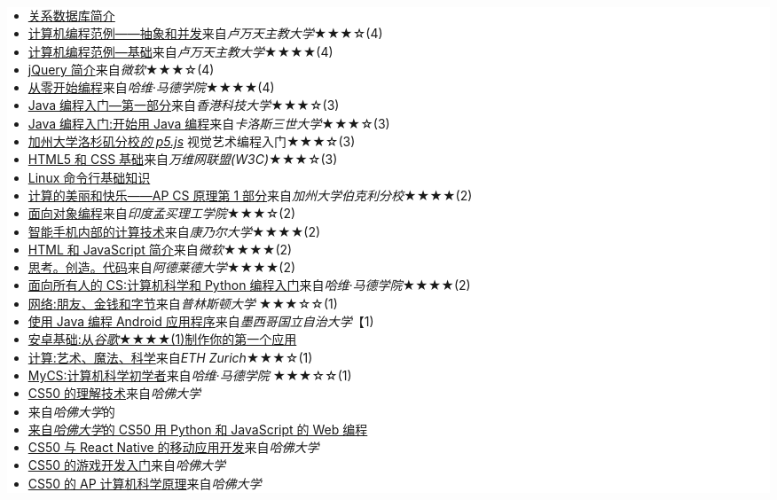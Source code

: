 *   [关系数据库简介](https://www.classcentral.com/course/udacity-intro-to-relational-databases-3253?utm_source=fcc_medium&utm_medium=web&utm_campaign=cs_programming_april_2019)
*   [计算机编程范例——抽象和并发](https://www.classcentral.com/course/edx-paradigms-of-computer-programming-abstraction-and-concurrency-2630?utm_source=fcc_medium&utm_medium=web&utm_campaign=cs_programming_april_2019)来自*卢万天主教大学*★★★☆(4)
*   [计算机编程范例—基础](https://www.classcentral.com/course/edx-paradigms-of-computer-programming-fundamentals-2298?utm_source=fcc_medium&utm_medium=web&utm_campaign=cs_programming_april_2019)来自*卢万天主教大学*★★★★(4)
*   [jQuery 简介](https://www.classcentral.com/course/edx-introduction-to-jquery-4062?utm_source=fcc_medium&utm_medium=web&utm_campaign=cs_programming_april_2019)来自*微软*★★★☆(4)
*   [从零开始编程](https://www.classcentral.com/course/edx-programming-in-scratch-2954?utm_source=fcc_medium&utm_medium=web&utm_campaign=cs_programming_april_2019)来自*哈维·马德学院*★★★★(4)
*   [Java 编程入门—第一部分](https://www.classcentral.com/course/edx-introduction-to-java-programming-part-1-1983?utm_source=fcc_medium&utm_medium=web&utm_campaign=cs_programming_april_2019)来自*香港科技大学*★★★☆(3)
*   [Java 编程入门:开始用 Java 编程](https://www.classcentral.com/course/edx-introduction-to-java-programming-starting-to-code-in-java-2813?utm_source=fcc_medium&utm_medium=web&utm_campaign=cs_programming_april_2019)来自*卡洛斯三世大学*★★★☆(3)
*   [加州大学洛杉矶分校*的 p5.js*](https://www.classcentral.com/course/kadenze-introduction-to-programming-for-the-visual-arts-with-p5-js-3770?utm_source=fcc_medium&utm_medium=web&utm_campaign=cs_programming_april_2019) 视觉艺术编程入门★★★☆(3)
*   [HTML5 和 CSS 基础](https://www.classcentral.com/course/edx-html5-and-css-fundamentals-5764?utm_source=fcc_medium&utm_medium=web&utm_campaign=cs_programming_april_2019)来自*万维网联盟(W3C)*★★★☆(3)
*   [Linux 命令行基础知识](https://www.classcentral.com/course/udacity-linux-command-line-basics-4049?utm_source=fcc_medium&utm_medium=web&utm_campaign=cs_programming_april_2019)
*   [计算的美丽和快乐——AP CS 原理第 1 部分](https://www.classcentral.com/course/edx-the-beauty-and-joy-of-computing-ap-cs-principles-part-1-2525?utm_source=fcc_medium&utm_medium=web&utm_campaign=cs_programming_april_2019)来自*加州大学伯克利分校*★★★★(2)
*   [面向对象编程](https://www.classcentral.com/course/edx-object-oriented-programming-1651?utm_source=fcc_medium&utm_medium=web&utm_campaign=cs_programming_april_2019)来自*印度孟买理工学院*★★★☆(2)
*   [智能手机内部的计算技术](https://www.classcentral.com/course/edx-the-computing-technology-inside-your-smartphone-2809?utm_source=fcc_medium&utm_medium=web&utm_campaign=cs_programming_april_2019)来自*康乃尔大学*★★★★(2)
*   [HTML 和 JavaScript 简介](https://www.classcentral.com/course/edx-introduction-to-html-and-javascript-5923?utm_source=fcc_medium&utm_medium=web&utm_campaign=cs_programming_april_2019)来自*微软*★★★★(2)
*   [思考。创造。代码](https://www.classcentral.com/course/edx-think-create-code-3231?utm_source=fcc_medium&utm_medium=web&utm_campaign=cs_programming_april_2019)来自*阿德莱德大学*★★★★(2)
*   [面向所有人的 CS:计算机科学和 Python 编程入门](https://www.classcentral.com/course/edx-cs-for-all-introduction-to-computer-science-and-python-programming-3483?utm_source=fcc_medium&utm_medium=web&utm_campaign=cs_programming_april_2019)来自*哈维·马德学院*★★★★(2)
*   [网络:朋友、金钱和字节](https://www.classcentral.com/course/coursera-networks-friends-money-and-bytes-359?utm_source=fcc_medium&utm_medium=web&utm_campaign=cs_programming_april_2019)来自*普林斯顿大学* ★★★☆☆(1)
*   [使用 Java 编程 Android 应用程序](https://www.classcentral.com/course/coursera-programando-con-java-para-aplicaciones-android-5450?utm_source=fcc_medium&utm_medium=web&utm_campaign=cs_programming_april_2019)来自*墨西哥国立自治大学*【1)
*   [安卓基础:从*谷歌*★★★★(1)制作你的第一个应用](https://www.classcentral.com/course/udacity-android-basics-make-your-first-app-7278?utm_source=fcc_medium&utm_medium=web&utm_campaign=cs_programming_april_2019)
*   [计算:艺术、魔法、科学](https://www.classcentral.com/course/edx-computing-art-magic-science-2195?utm_source=fcc_medium&utm_medium=web&utm_campaign=cs_programming_april_2019)来自*ETH Zurich*★★★☆(1)
*   [MyCS:计算机科学初学者](https://www.classcentral.com/course/edx-mycs-computer-science-for-beginners-2957?utm_source=fcc_medium&utm_medium=web&utm_campaign=cs_programming_april_2019)来自*哈维·马德学院* ★★★☆☆(1)
*   [CS50 的理解技术](https://www.classcentral.com/course/edx-cs50-s-understanding-technology-10142?utm_source=fcc_medium&utm_medium=web&utm_campaign=cs_programming_april_2019)来自*哈佛大学*
*   来自*哈佛大学*的
*   [来自*哈佛大学*的 CS50 用 Python 和 JavaScript 的 Web 编程](https://www.classcentral.com/course/edx-cs50-s-web-programming-with-python-and-javascript-11506?utm_source=fcc_medium&utm_medium=web&utm_campaign=cs_programming_april_2019)
*   [CS50 与 React Native 的移动应用开发](https://www.classcentral.com/course/edx-cs50-s-mobile-app-development-with-react-native-11505?utm_source=fcc_medium&utm_medium=web&utm_campaign=cs_programming_april_2019)来自*哈佛大学*
*   [CS50 的游戏开发入门](https://www.classcentral.com/course/edx-cs50-s-introduction-to-game-development-11504?utm_source=fcc_medium&utm_medium=web&utm_campaign=cs_programming_april_2019)来自*哈佛大学*
*   [CS50 的 AP 计算机科学原理](https://www.classcentral.com/course/edx-cs50-s-ap-computer-science-principles-7017?utm_source=fcc_medium&utm_medium=web&utm_campaign=cs_programming_april_2019)来自*哈佛大学*